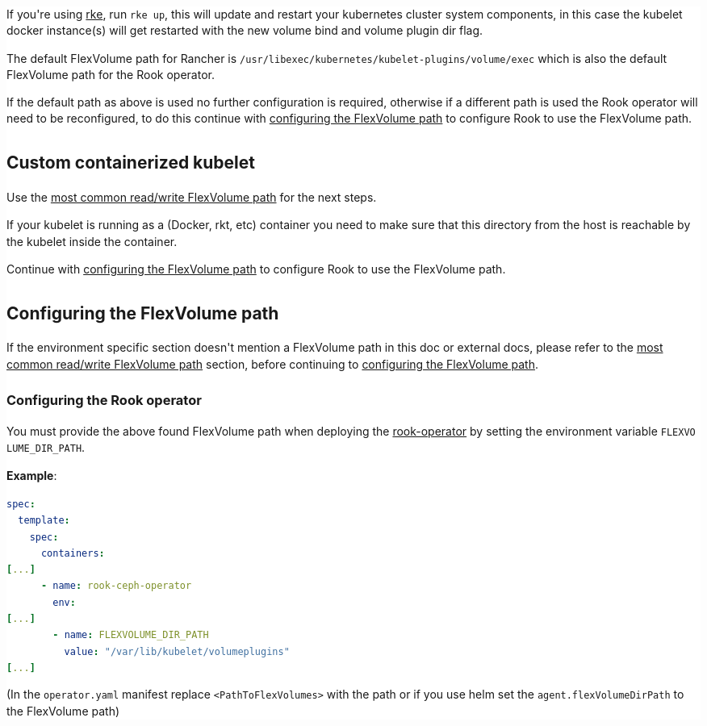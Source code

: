 If you're using [rke](https://github.com/rancher/rke), run `rke up`, this will update and restart your kubernetes cluster system components, in this case the kubelet docker instance(s)
will get restarted with the new volume bind and volume plugin dir flag.

The default FlexVolume path for Rancher is `/usr/libexec/kubernetes/kubelet-plugins/volume/exec` which is also the default
FlexVolume path for the Rook operator.

If the default path as above is used no further configuration is required, otherwise if a different path is used
the Rook operator will need to be reconfigured, to do this continue with [configuring the FlexVolume path](#configuring-the-flexvolume-path) to configure Rook to use the FlexVolume path.

## Custom containerized kubelet

Use the [most common read/write FlexVolume path](#most-common-readwrite-flexvolume-path) for the next steps.

If your kubelet is running as a (Docker, rkt, etc) container you need to make sure that this directory from the host is reachable by the kubelet inside the container.

Continue with [configuring the FlexVolume path](#configuring-the-flexvolume-path) to configure Rook to use the FlexVolume path.

## Configuring the FlexVolume path

If the environment specific section doesn't mention a FlexVolume path in this doc or external docs, please refer to the [most common read/write FlexVolume path](#most-common-readwrite-flexvolume-path) section, before continuing to [configuring the FlexVolume path](#configuring-the-flexvolume-path).

### Configuring the Rook operator

You must provide the above found FlexVolume path when deploying the [rook-operator](https://github.com/rook/rook/blob/master/cluster/examples/kubernetes/ceph/operator.yaml) by setting the environment variable `FLEXVOLUME_DIR_PATH`.

**Example**:

```yaml
spec:
  template:
    spec:
      containers:
[...]
      - name: rook-ceph-operator
        env:
[...]
        - name: FLEXVOLUME_DIR_PATH
          value: "/var/lib/kubelet/volumeplugins"
[...]
```

(In the `operator.yaml` manifest replace `<PathToFlexVolumes>` with the path or if you use helm set the `agent.flexVolumeDirPath` to the FlexVolume path)
